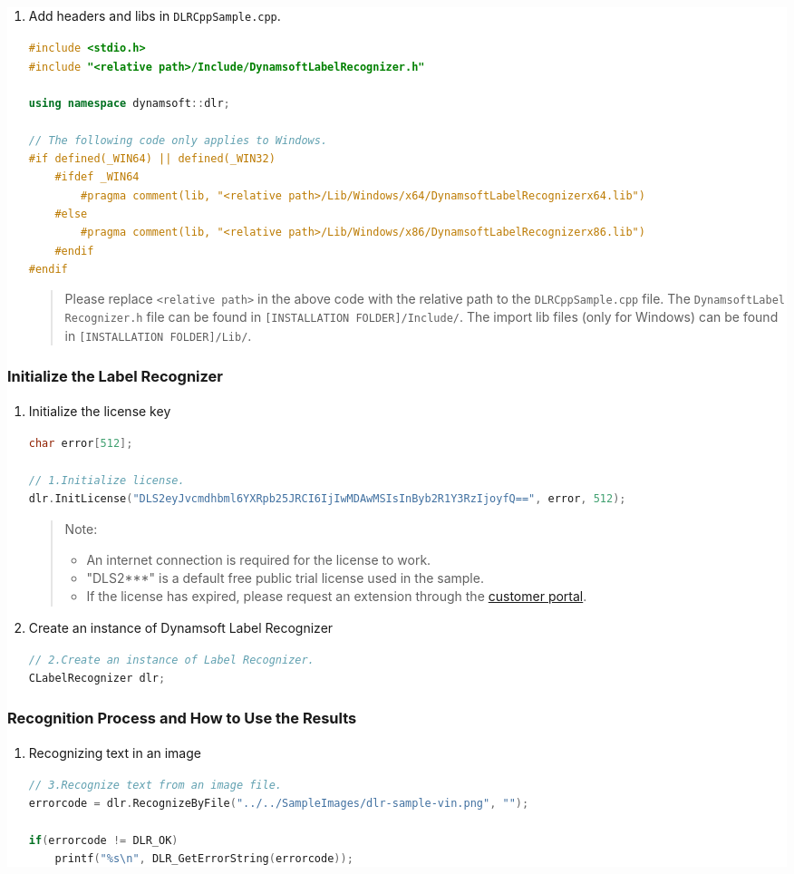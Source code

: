 1. Add headers and libs in `DLRCppSample.cpp`.   
   
    ```cpp
    #include <stdio.h>
    #include "<relative path>/Include/DynamsoftLabelRecognizer.h"

    using namespace dynamsoft::dlr;

    // The following code only applies to Windows.
    #if defined(_WIN64) || defined(_WIN32)
        #ifdef _WIN64
            #pragma comment(lib, "<relative path>/Lib/Windows/x64/DynamsoftLabelRecognizerx64.lib")
        #else
            #pragma comment(lib, "<relative path>/Lib/Windows/x86/DynamsoftLabelRecognizerx86.lib")
        #endif
    #endif
    ```
   
    >Please replace `<relative path>` in the above code with the relative path to the `DLRCppSample.cpp` file. The `DynamsoftLabelRecognizer.h` file can be found in `[INSTALLATION FOLDER]/Include/`. The import lib files (only for Windows) can be found in `[INSTALLATION FOLDER]/Lib/`. 
    
### Initialize the Label Recognizer

1. Initialize the license key

    ```cpp
    char error[512];
    
    // 1.Initialize license.
    dlr.InitLicense("DLS2eyJvcmdhbml6YXRpb25JRCI6IjIwMDAwMSIsInByb2R1Y3RzIjoyfQ==", error, 512);
    ```    
    >Note:
    >- An internet connection is required for the license to work.
    >- "DLS2***" is a default free public trial license used in the sample.
    >- If the license has expired, please request an extension through the <a href="https://www.dynamsoft.com/customer/license/trialLicense?utm_source=docs" target="_blank">customer portal</a>.

2. Create an instance of Dynamsoft Label Recognizer

    ```cpp
    // 2.Create an instance of Label Recognizer.
    CLabelRecognizer dlr;
    ```


### Recognition Process and How to Use the Results

1. Recognizing text in an image 
    
    ```cpp
    // 3.Recognize text from an image file.
    errorcode = dlr.RecognizeByFile("../../SampleImages/dlr-sample-vin.png", "");
    
    if(errorcode != DLR_OK)
        printf("%s\n", DLR_GetErrorString(errorcode));
    ```
